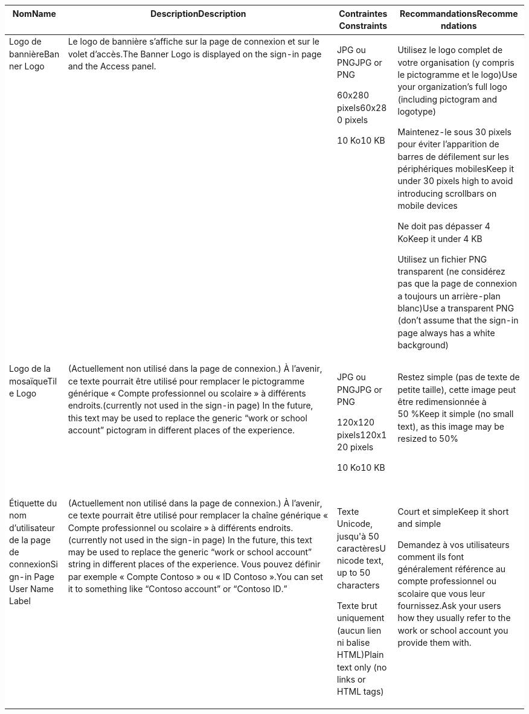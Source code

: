 | <span data-ttu-id="5c1a8-247">Nom</span><span class="sxs-lookup"><span data-stu-id="5c1a8-247">Name</span></span> | <span data-ttu-id="5c1a8-248">Description</span><span class="sxs-lookup"><span data-stu-id="5c1a8-248">Description</span></span> | <span data-ttu-id="5c1a8-249">Contraintes</span><span class="sxs-lookup"><span data-stu-id="5c1a8-249">Constraints</span></span> | <span data-ttu-id="5c1a8-250">Recommandations</span><span class="sxs-lookup"><span data-stu-id="5c1a8-250">Recommendations</span></span> |
| --- | --- | --- | --- |
| <span data-ttu-id="5c1a8-251">Logo de bannière</span><span class="sxs-lookup"><span data-stu-id="5c1a8-251">Banner Logo</span></span> |<span data-ttu-id="5c1a8-252">Le logo de bannière s’affiche sur la page de connexion et sur le volet d’accès.</span><span class="sxs-lookup"><span data-stu-id="5c1a8-252">The Banner Logo is displayed on the sign-in page and the Access panel.</span></span> |<p><span data-ttu-id="5c1a8-253">JPG ou PNG</span><span class="sxs-lookup"><span data-stu-id="5c1a8-253">JPG or PNG</span></span></p><p><span data-ttu-id="5c1a8-254">60x280 pixels</span><span class="sxs-lookup"><span data-stu-id="5c1a8-254">60x280 pixels</span></span></p><p><span data-ttu-id="5c1a8-255">10 Ko</span><span class="sxs-lookup"><span data-stu-id="5c1a8-255">10 KB</span></span></p> |<p><span data-ttu-id="5c1a8-256">Utilisez le logo complet de votre organisation (y compris le pictogramme et le logo)</span><span class="sxs-lookup"><span data-stu-id="5c1a8-256">Use your organization’s full logo (including pictogram and logotype)</span></span></p><p><span data-ttu-id="5c1a8-257">Maintenez-le sous 30 pixels pour éviter l’apparition de barres de défilement sur les périphériques mobiles</span><span class="sxs-lookup"><span data-stu-id="5c1a8-257">Keep it under 30 pixels high to avoid introducing scrollbars on mobile devices</span></span></p><p><span data-ttu-id="5c1a8-258">Ne doit pas dépasser 4 Ko</span><span class="sxs-lookup"><span data-stu-id="5c1a8-258">Keep it under 4 KB</span></span></p><p><span data-ttu-id="5c1a8-259">Utilisez un fichier PNG transparent (ne considérez pas que la page de connexion a toujours un arrière-plan blanc)</span><span class="sxs-lookup"><span data-stu-id="5c1a8-259">Use a transparent PNG (don’t assume that the sign-in page always has a white background)</span></span></p> |
| <span data-ttu-id="5c1a8-260">Logo de la mosaïque</span><span class="sxs-lookup"><span data-stu-id="5c1a8-260">Tile Logo</span></span> |<span data-ttu-id="5c1a8-261">(Actuellement non utilisé dans la page de connexion.) À l’avenir, ce texte pourrait être utilisé pour remplacer le pictogramme générique « Compte professionnel ou scolaire » à différents endroits.</span><span class="sxs-lookup"><span data-stu-id="5c1a8-261">(currently not used in the sign-in page) In the future, this text may be used to replace the generic “work or school account” pictogram in different places of the experience.</span></span> |<p><span data-ttu-id="5c1a8-262">JPG ou PNG</span><span class="sxs-lookup"><span data-stu-id="5c1a8-262">JPG or PNG</span></span></p><p><span data-ttu-id="5c1a8-263">120x120 pixels</span><span class="sxs-lookup"><span data-stu-id="5c1a8-263">120x120 pixels</span></span></p><p><span data-ttu-id="5c1a8-264">10 Ko</span><span class="sxs-lookup"><span data-stu-id="5c1a8-264">10 KB</span></span></p> |<p><span data-ttu-id="5c1a8-265">Restez simple (pas de texte de petite taille), cette image peut être redimensionnée à 50 %</span><span class="sxs-lookup"><span data-stu-id="5c1a8-265">Keep it simple (no small text), as this image may be resized to 50%</span></span> |
| </p> | | | |
| <span data-ttu-id="5c1a8-266">Étiquette du nom d’utilisateur de la page de connexion</span><span class="sxs-lookup"><span data-stu-id="5c1a8-266">Sign-in Page User Name Label</span></span> |<span data-ttu-id="5c1a8-267">(Actuellement non utilisé dans la page de connexion.) À l’avenir, ce texte pourrait être utilisé pour remplacer la chaîne générique « Compte professionnel ou scolaire » à différents endroits.</span><span class="sxs-lookup"><span data-stu-id="5c1a8-267">(currently not used in the sign-in page) In the future, this text may be used to replace the generic “work or school account” string in different places of the experience.</span></span> <span data-ttu-id="5c1a8-268">Vous pouvez définir par exemple « Compte Contoso » ou « ID Contoso ».</span><span class="sxs-lookup"><span data-stu-id="5c1a8-268">You can set it to something like “Contoso account” or “Contoso ID.”</span></span> |<p><span data-ttu-id="5c1a8-269">Texte Unicode, jusqu'à 50 caractères</span><span class="sxs-lookup"><span data-stu-id="5c1a8-269">Unicode text, up to 50 characters</span></span></p><p><span data-ttu-id="5c1a8-270">Texte brut uniquement (aucun lien ni balise HTML)</span><span class="sxs-lookup"><span data-stu-id="5c1a8-270">Plain text only (no links or HTML tags)</span></span></p> |<p><span data-ttu-id="5c1a8-271">Court et simple</span><span class="sxs-lookup"><span data-stu-id="5c1a8-271">Keep it short and simple</span></span></p><p><span data-ttu-id="5c1a8-272">Demandez à vos utilisateurs comment ils font généralement référence au compte professionnel ou scolaire que vous leur fournissez.</span><span class="sxs-lookup"><span data-stu-id="5c1a8-272">Ask your users how they usually refer to the work or school account you provide them with.</span></span></p> |
